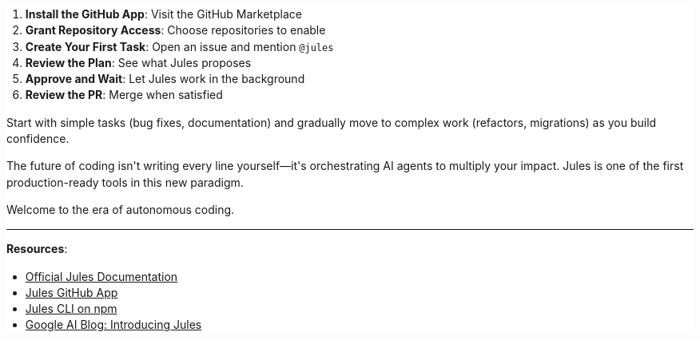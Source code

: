 1. <strong>Install the GitHub App</strong>: Visit the GitHub Marketplace
2. <strong>Grant Repository Access</strong>: Choose repositories to enable
3. <strong>Create Your First Task</strong>: Open an issue and mention `@jules`
4. <strong>Review the Plan</strong>: See what Jules proposes
5. <strong>Approve and Wait</strong>: Let Jules work in the background
6. <strong>Review the PR</strong>: Merge when satisfied

Start with simple tasks (bug fixes, documentation) and gradually move to complex work (refactors, migrations) as you build confidence.

The future of coding isn't writing every line yourself—it's orchestrating AI agents to multiply your impact. Jules is one of the first production-ready tools in this new paradigm.

Welcome to the era of autonomous coding.

---

<strong>Resources</strong>:

- [Official Jules Documentation](https://ai.google.dev/jules)
- [Jules GitHub App](https://github.com/marketplace/jules-ai)
- [Jules CLI on npm](https://www.npmjs.com/package/@google/jules-tools)
- [Google AI Blog: Introducing Jules](https://blog.google/technology/google-labs/jules-tools-jules-api/)

